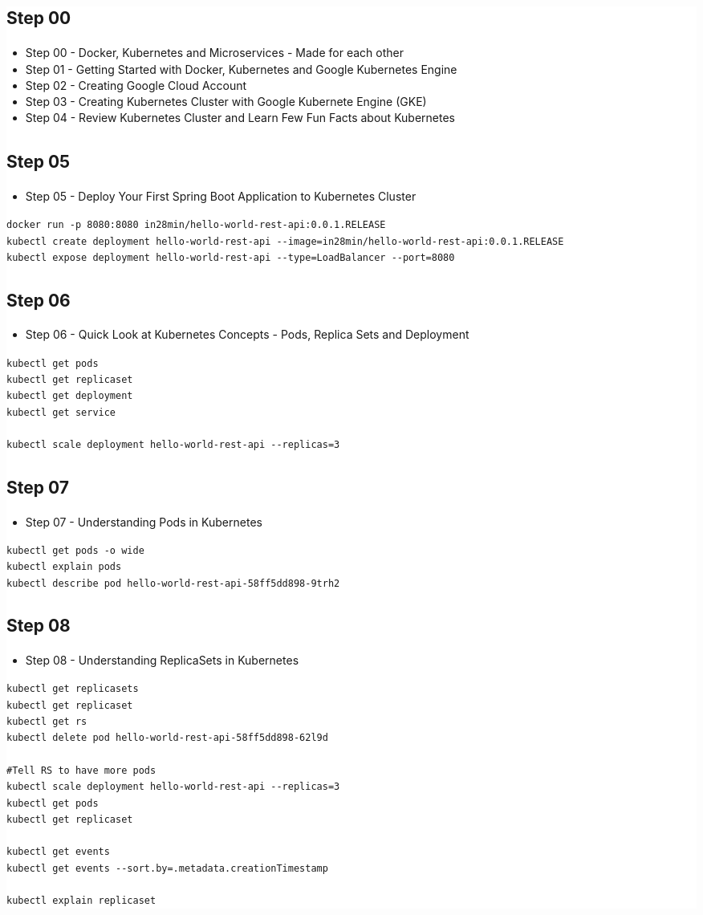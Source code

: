 ## Step 00 

- Step 00 - Docker, Kubernetes and Microservices - Made for each other
- Step 01 - Getting Started with Docker, Kubernetes and Google Kubernetes Engine
- Step 02 - Creating Google Cloud Account
- Step 03 - Creating Kubernetes Cluster with Google Kubernete Engine (GKE)
- Step 04 - Review Kubernetes Cluster and Learn Few Fun Facts about Kubernetes

## Step 05 

- Step 05 - Deploy Your First Spring Boot Application to Kubernetes Cluster

```
docker run -p 8080:8080 in28min/hello-world-rest-api:0.0.1.RELEASE
kubectl create deployment hello-world-rest-api --image=in28min/hello-world-rest-api:0.0.1.RELEASE
kubectl expose deployment hello-world-rest-api --type=LoadBalancer --port=8080
```

## Step 06

- Step 06 - Quick Look at Kubernetes Concepts - Pods, Replica Sets and Deployment

```
kubectl get pods
kubectl get replicaset
kubectl get deployment
kubectl get service

kubectl scale deployment hello-world-rest-api --replicas=3

```

## Step 07
- Step 07 - Understanding Pods in Kubernetes

```
kubectl get pods -o wide
kubectl explain pods
kubectl describe pod hello-world-rest-api-58ff5dd898-9trh2

```

## Step 08

- Step 08 - Understanding ReplicaSets in Kubernetes

```
kubectl get replicasets
kubectl get replicaset
kubectl get rs
kubectl delete pod hello-world-rest-api-58ff5dd898-62l9d

#Tell RS to have more pods
kubectl scale deployment hello-world-rest-api --replicas=3
kubectl get pods
kubectl get replicaset

kubectl get events
kubectl get events --sort.by=.metadata.creationTimestamp

kubectl explain replicaset
```
